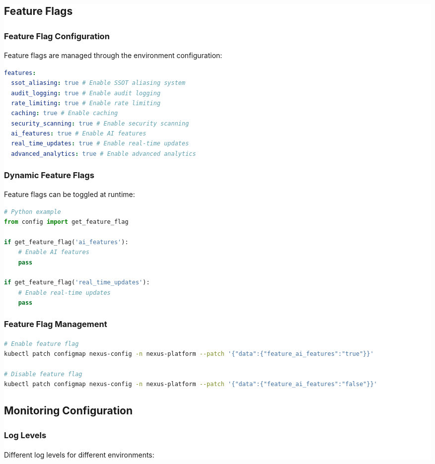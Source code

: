 ## Feature Flags

### Feature Flag Configuration

Feature flags are managed through the environment configuration:

```yaml
features:
  ssot_aliasing: true # Enable SSOT aliasing system
  audit_logging: true # Enable audit logging
  rate_limiting: true # Enable rate limiting
  caching: true # Enable caching
  security_scanning: true # Enable security scanning
  ai_features: true # Enable AI features
  real_time_updates: true # Enable real-time updates
  advanced_analytics: true # Enable advanced analytics
```

### Dynamic Feature Flags

Feature flags can be toggled at runtime:

```python
# Python example
from config import get_feature_flag

if get_feature_flag('ai_features'):
    # Enable AI features
    pass

if get_feature_flag('real_time_updates'):
    # Enable real-time updates
    pass
```

### Feature Flag Management

```bash
# Enable feature flag
kubectl patch configmap nexus-config -n nexus-platform --patch '{"data":{"feature_ai_features":"true"}}'

# Disable feature flag
kubectl patch configmap nexus-config -n nexus-platform --patch '{"data":{"feature_ai_features":"false"}}'
```

## Monitoring Configuration

### Log Levels

Different log levels for different environments:
